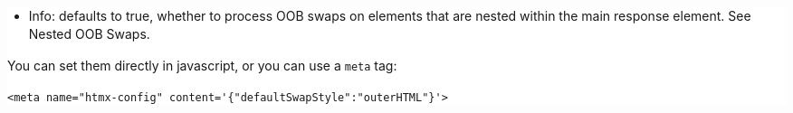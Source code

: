   * Info: defaults to true, whether to process OOB swaps on elements that are nested within the main response element. See Nested OOB Swaps.


You can set them directly in javascript, or you can use a `meta` tag:

```
<meta name="htmx-config" content='{"defaultSwapStyle":"outerHTML"}'>

```

